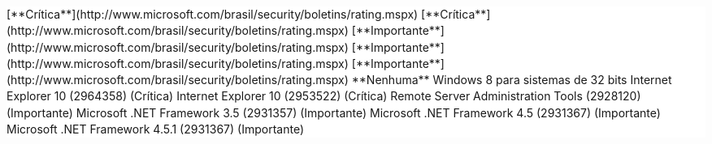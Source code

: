 </td>
<td style="border:1px solid black;">
[**Crítica**](http://www.microsoft.com/brasil/security/boletins/rating.mspx)

</td>
<td style="border:1px solid black;">
[**Crítica**](http://www.microsoft.com/brasil/security/boletins/rating.mspx)

</td>
<td style="border:1px solid black;">
[**Importante**](http://www.microsoft.com/brasil/security/boletins/rating.mspx)

</td>
<td style="border:1px solid black;">
[**Importante**](http://www.microsoft.com/brasil/security/boletins/rating.mspx)

</td>
<td style="border:1px solid black;">
[**Importante**](http://www.microsoft.com/brasil/security/boletins/rating.mspx)

</td>
<td style="border:1px solid black;">
**Nenhuma**

</td>
</tr>
<tr>
<td style="border:1px solid black;">
Windows 8 para sistemas de 32 bits

</td>
<td style="border:1px solid black;">
Internet Explorer 10  
(2964358)  
(Crítica)

</td>
<td style="border:1px solid black;">
Internet Explorer 10  
(2953522)  
(Crítica)

</td>
<td style="border:1px solid black;">
Remote Server Administration Tools  
(2928120)  
(Importante)

</td>
<td style="border:1px solid black;">
Microsoft .NET Framework 3.5  
(2931357)  
(Importante)  
Microsoft .NET Framework 4.5  
(2931367)  
(Importante)  
Microsoft .NET Framework 4.5.1  
(2931367)  
(Importante)
